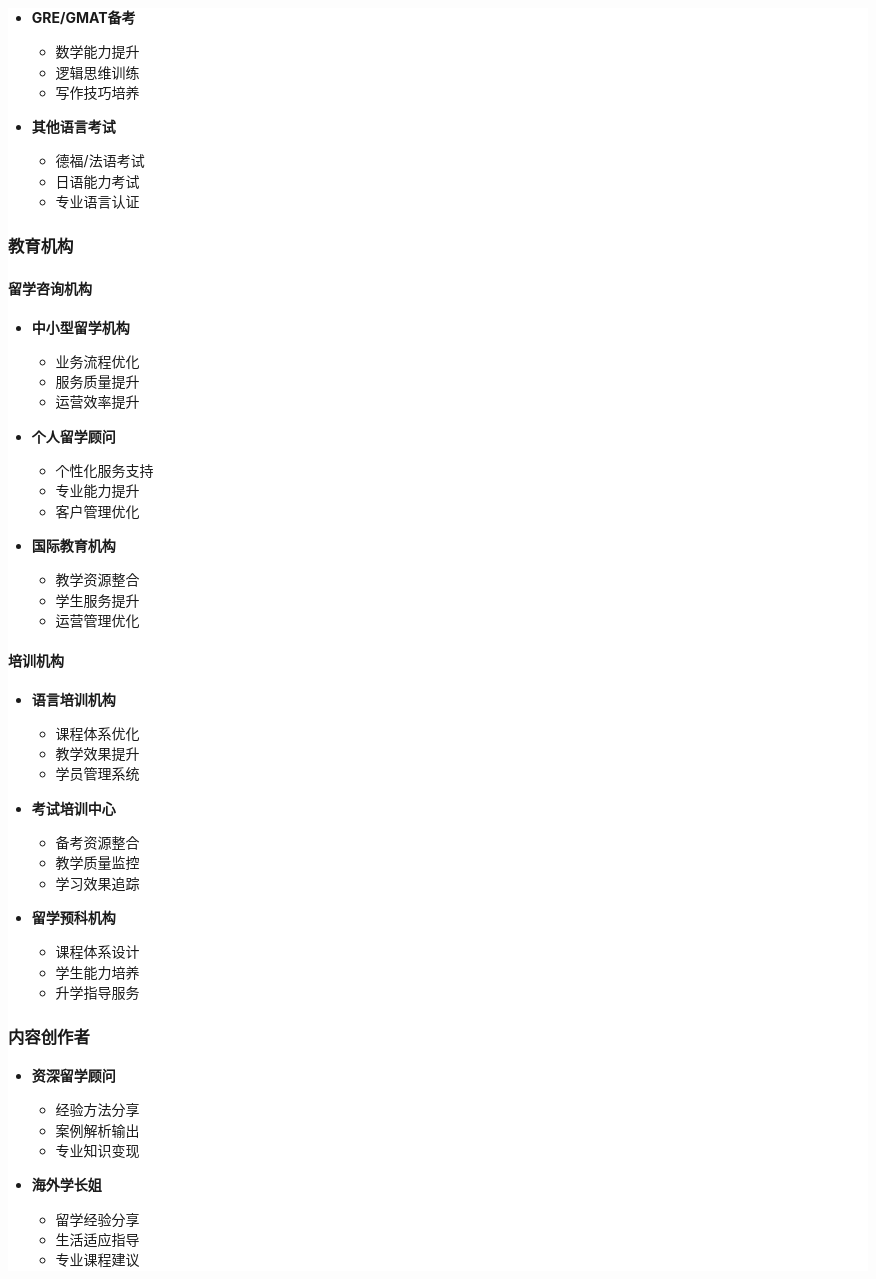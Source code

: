 - **GRE/GMAT备考**
  - 数学能力提升
  - 逻辑思维训练
  - 写作技巧培养
  
- **其他语言考试**
  - 德福/法语考试
  - 日语能力考试
  - 专业语言认证

### 教育机构

#### 留学咨询机构
- **中小型留学机构**
  - 业务流程优化
  - 服务质量提升
  - 运营效率提升
  
- **个人留学顾问**
  - 个性化服务支持
  - 专业能力提升
  - 客户管理优化
  
- **国际教育机构**
  - 教学资源整合
  - 学生服务提升
  - 运营管理优化

#### 培训机构
- **语言培训机构**
  - 课程体系优化
  - 教学效果提升
  - 学员管理系统
  
- **考试培训中心**
  - 备考资源整合
  - 教学质量监控
  - 学习效果追踪
  
- **留学预科机构**
  - 课程体系设计
  - 学生能力培养
  - 升学指导服务

### 内容创作者
- **资深留学顾问**
  - 经验方法分享
  - 案例解析输出
  - 专业知识变现
  
- **海外学长姐**
  - 留学经验分享
  - 生活适应指导
  - 专业课程建议
  